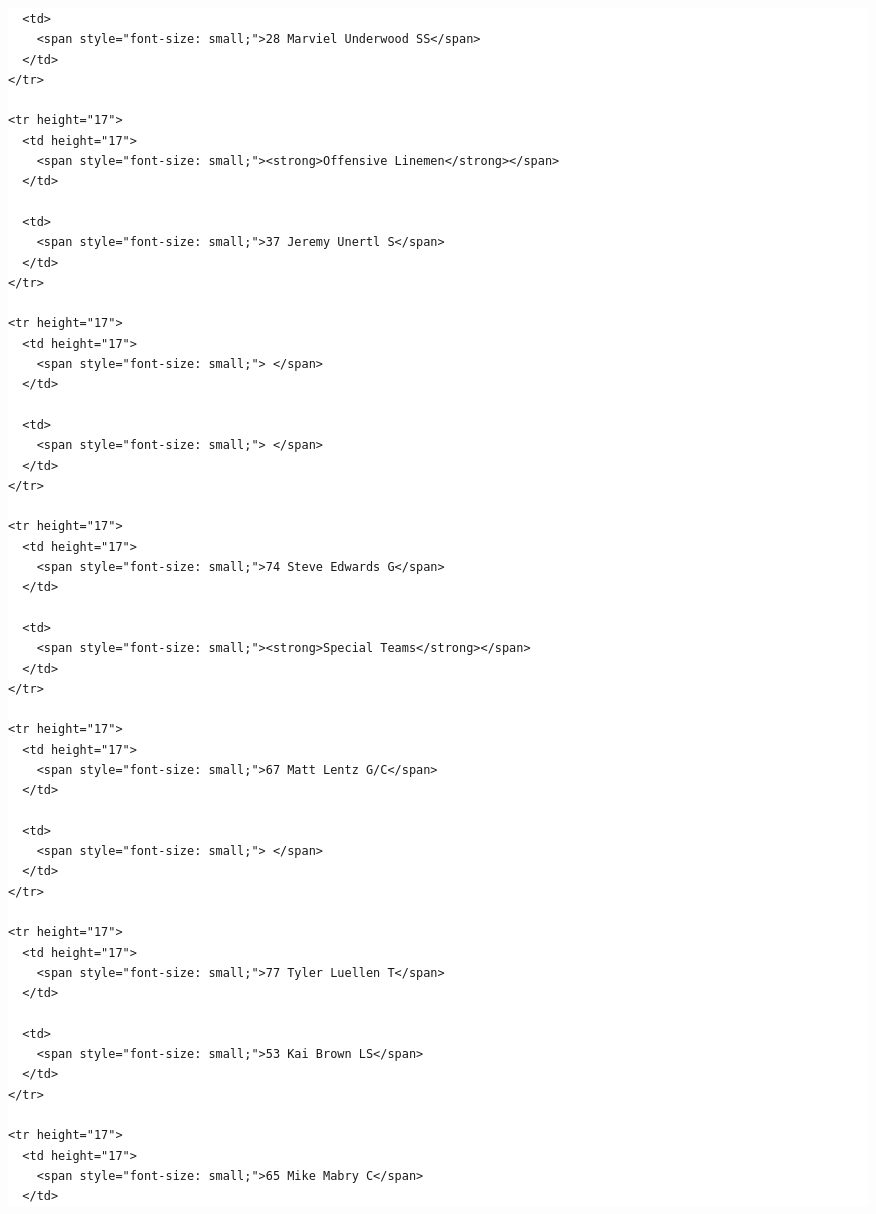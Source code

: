       <td>
        <span style="font-size: small;">28 Marviel Underwood SS</span>
      </td>
    </tr>

    <tr height="17">
      <td height="17">
        <span style="font-size: small;"><strong>Offensive Linemen</strong></span>
      </td>

      <td>
        <span style="font-size: small;">37 Jeremy Unertl S</span>
      </td>
    </tr>

    <tr height="17">
      <td height="17">
        <span style="font-size: small;"> </span>
      </td>

      <td>
        <span style="font-size: small;"> </span>
      </td>
    </tr>

    <tr height="17">
      <td height="17">
        <span style="font-size: small;">74 Steve Edwards G</span>
      </td>

      <td>
        <span style="font-size: small;"><strong>Special Teams</strong></span>
      </td>
    </tr>

    <tr height="17">
      <td height="17">
        <span style="font-size: small;">67 Matt Lentz G/C</span>
      </td>

      <td>
        <span style="font-size: small;"> </span>
      </td>
    </tr>

    <tr height="17">
      <td height="17">
        <span style="font-size: small;">77 Tyler Luellen T</span>
      </td>

      <td>
        <span style="font-size: small;">53 Kai Brown LS</span>
      </td>
    </tr>

    <tr height="17">
      <td height="17">
        <span style="font-size: small;">65 Mike Mabry C</span>
      </td>
